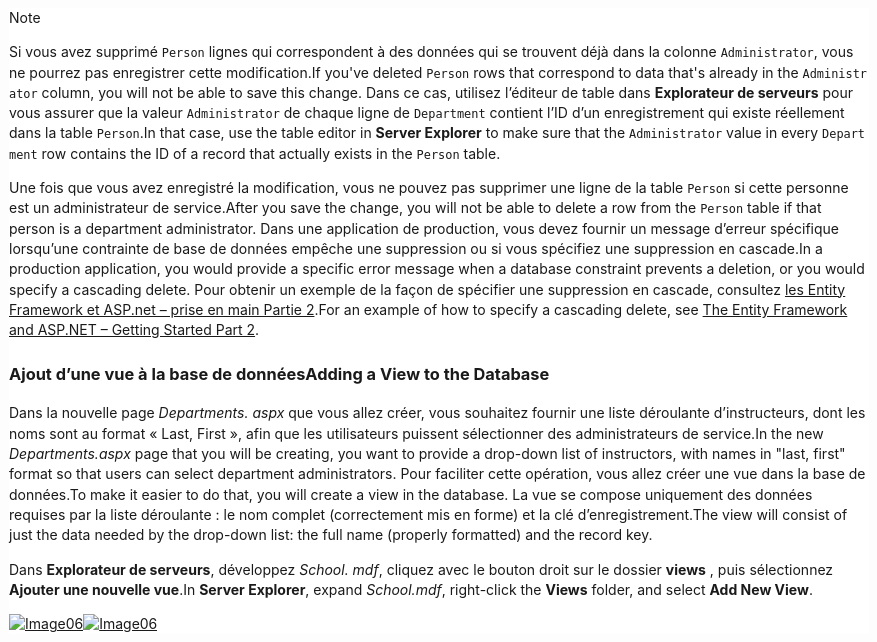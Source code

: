> [!NOTE]
> <span data-ttu-id="45df9-191">Si vous avez supprimé `Person` lignes qui correspondent à des données qui se trouvent déjà dans la colonne `Administrator`, vous ne pourrez pas enregistrer cette modification.</span><span class="sxs-lookup"><span data-stu-id="45df9-191">If you've deleted `Person` rows that correspond to data that's already in the `Administrator` column, you will not be able to save this change.</span></span> <span data-ttu-id="45df9-192">Dans ce cas, utilisez l’éditeur de table dans **Explorateur de serveurs** pour vous assurer que la valeur `Administrator` de chaque ligne de `Department` contient l’ID d’un enregistrement qui existe réellement dans la table `Person`.</span><span class="sxs-lookup"><span data-stu-id="45df9-192">In that case, use the table editor in **Server Explorer** to make sure that the `Administrator` value in every `Department` row contains the ID of a record that actually exists in the `Person` table.</span></span>
> 
> <span data-ttu-id="45df9-193">Une fois que vous avez enregistré la modification, vous ne pouvez pas supprimer une ligne de la table `Person` si cette personne est un administrateur de service.</span><span class="sxs-lookup"><span data-stu-id="45df9-193">After you save the change, you will not be able to delete a row from the `Person` table if that person is a department administrator.</span></span> <span data-ttu-id="45df9-194">Dans une application de production, vous devez fournir un message d’erreur spécifique lorsqu’une contrainte de base de données empêche une suppression ou si vous spécifiez une suppression en cascade.</span><span class="sxs-lookup"><span data-stu-id="45df9-194">In a production application, you would provide a specific error message when a database constraint prevents a deletion, or you would specify a cascading delete.</span></span> <span data-ttu-id="45df9-195">Pour obtenir un exemple de la façon de spécifier une suppression en cascade, consultez [les Entity Framework et ASP.net – prise en main Partie 2](../getting-started-with-ef/the-entity-framework-and-aspnet-getting-started-part-2.md).</span><span class="sxs-lookup"><span data-stu-id="45df9-195">For an example of how to specify a cascading delete, see [The Entity Framework and ASP.NET – Getting Started Part 2](../getting-started-with-ef/the-entity-framework-and-aspnet-getting-started-part-2.md).</span></span>

### <a name="adding-a-view-to-the-database"></a><span data-ttu-id="45df9-196">Ajout d’une vue à la base de données</span><span class="sxs-lookup"><span data-stu-id="45df9-196">Adding a View to the Database</span></span>

<span data-ttu-id="45df9-197">Dans la nouvelle page *Departments. aspx* que vous allez créer, vous souhaitez fournir une liste déroulante d’instructeurs, dont les noms sont au format « Last, First », afin que les utilisateurs puissent sélectionner des administrateurs de service.</span><span class="sxs-lookup"><span data-stu-id="45df9-197">In the new *Departments.aspx* page that you will be creating, you want to provide a drop-down list of instructors, with names in "last, first" format so that users can select department administrators.</span></span> <span data-ttu-id="45df9-198">Pour faciliter cette opération, vous allez créer une vue dans la base de données.</span><span class="sxs-lookup"><span data-stu-id="45df9-198">To make it easier to do that, you will create a view in the database.</span></span> <span data-ttu-id="45df9-199">La vue se compose uniquement des données requises par la liste déroulante : le nom complet (correctement mis en forme) et la clé d’enregistrement.</span><span class="sxs-lookup"><span data-stu-id="45df9-199">The view will consist of just the data needed by the drop-down list: the full name (properly formatted) and the record key.</span></span>

<span data-ttu-id="45df9-200">Dans **Explorateur de serveurs**, développez *School. mdf*, cliquez avec le bouton droit sur le dossier **views** , puis sélectionnez **Ajouter une nouvelle vue**.</span><span class="sxs-lookup"><span data-stu-id="45df9-200">In **Server Explorer**, expand *School.mdf*, right-click the **Views** folder, and select **Add New View**.</span></span>

<span data-ttu-id="45df9-201">[![Image06](using-the-entity-framework-and-the-objectdatasource-control-part-1-getting-started/_static/image14.png)](using-the-entity-framework-and-the-objectdatasource-control-part-1-getting-started/_static/image13.png)</span><span class="sxs-lookup"><span data-stu-id="45df9-201">[![Image06](using-the-entity-framework-and-the-objectdatasource-control-part-1-getting-started/_static/image14.png)](using-the-entity-framework-and-the-objectdatasource-control-part-1-getting-started/_static/image13.png)</span></span>
